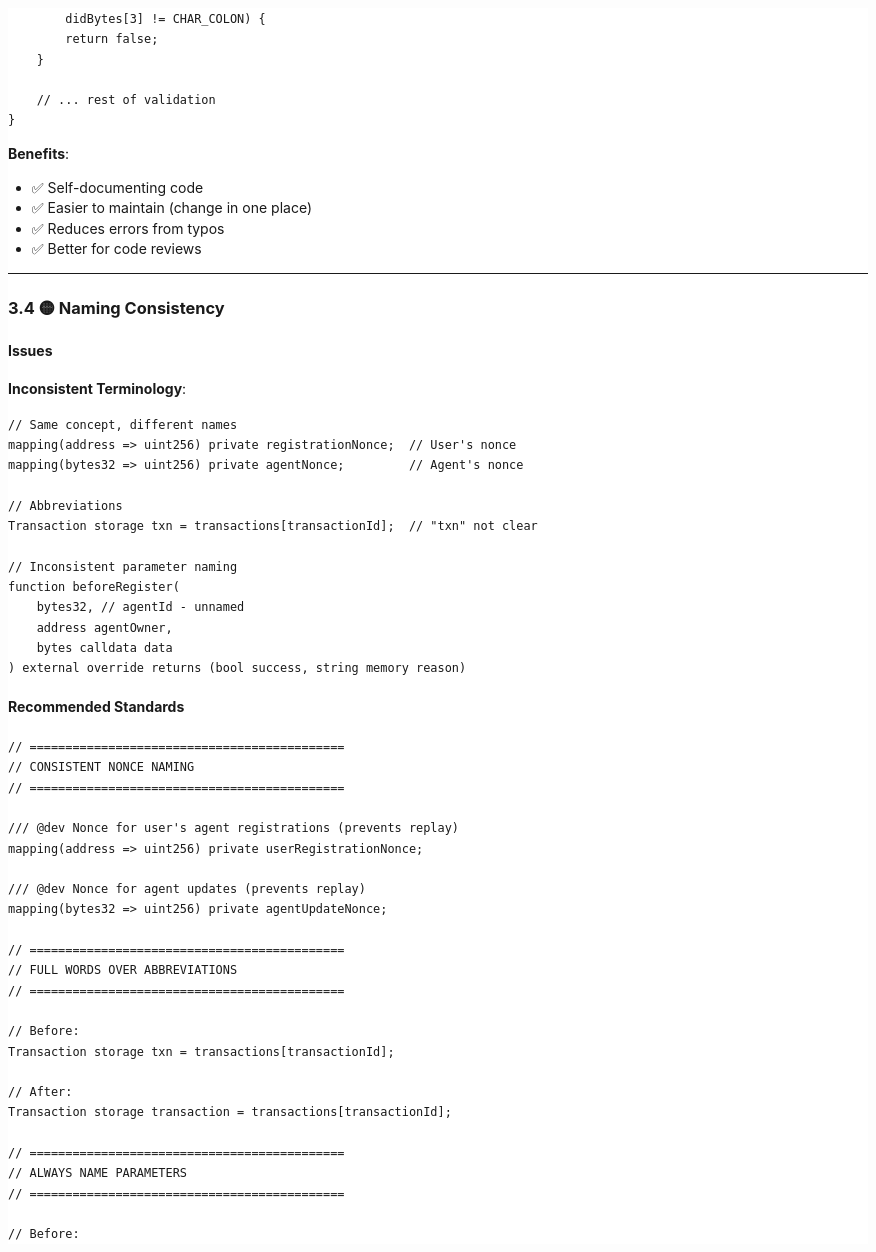 ```solidity
        didBytes[3] != CHAR_COLON) {
        return false;
    }

    // ... rest of validation
}
```

**Benefits**:
- ✅ Self-documenting code
- ✅ Easier to maintain (change in one place)
- ✅ Reduces errors from typos
- ✅ Better for code reviews

---

### 3.4 🟡 Naming Consistency

#### Issues

**Inconsistent Terminology**:
```solidity
// Same concept, different names
mapping(address => uint256) private registrationNonce;  // User's nonce
mapping(bytes32 => uint256) private agentNonce;         // Agent's nonce

// Abbreviations
Transaction storage txn = transactions[transactionId];  // "txn" not clear

// Inconsistent parameter naming
function beforeRegister(
    bytes32, // agentId - unnamed
    address agentOwner,
    bytes calldata data
) external override returns (bool success, string memory reason)
```

#### Recommended Standards

```solidity
// ============================================
// CONSISTENT NONCE NAMING
// ============================================

/// @dev Nonce for user's agent registrations (prevents replay)
mapping(address => uint256) private userRegistrationNonce;

/// @dev Nonce for agent updates (prevents replay)
mapping(bytes32 => uint256) private agentUpdateNonce;

// ============================================
// FULL WORDS OVER ABBREVIATIONS
// ============================================

// Before:
Transaction storage txn = transactions[transactionId];

// After:
Transaction storage transaction = transactions[transactionId];

// ============================================
// ALWAYS NAME PARAMETERS
// ============================================

// Before:
```